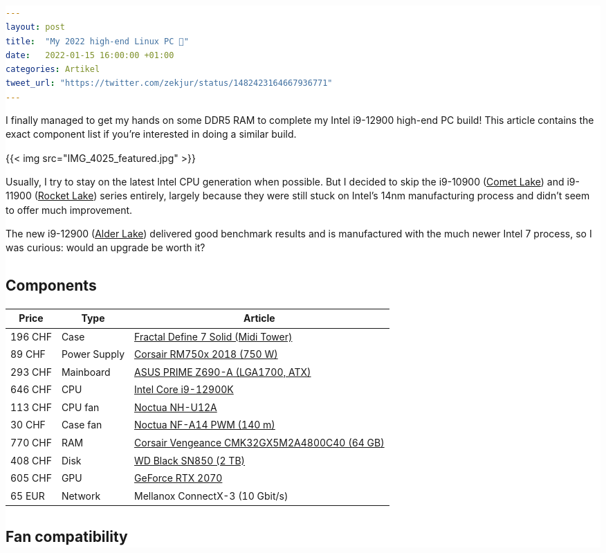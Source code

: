 ```yaml
---
layout: post
title:  "My 2022 high-end Linux PC 🐧"
date:   2022-01-15 16:00:00 +01:00
categories: Artikel
tweet_url: "https://twitter.com/zekjur/status/1482423164667936771"
---
```


I finally managed to get my hands on some DDR5 RAM to complete my Intel i9-12900
high-end PC build! This article contains the exact component list if you’re
interested in doing a similar build.

{{< img src="IMG_4025_featured.jpg" >}}

Usually, I try to stay on the latest Intel CPU generation when possible. But I
decided to skip the i9-10900 ([Comet
Lake](https://en.wikipedia.org/wiki/Comet_Lake_(microprocessor))) and i9-11900
([Rocket Lake](https://en.wikipedia.org/wiki/Rocket_Lake)) series entirely,
largely because they were still stuck on Intel’s 14nm manufacturing process and
didn’t seem to offer much improvement.

The new i9-12900 ([Alder
Lake](https://en.wikipedia.org/wiki/Alder_Lake_(microprocessor))) delivered good
benchmark results and is manufactured with the much newer Intel 7 process, so I
was curious: would an upgrade be worth it?

## Components

| Price   | Type         | Article                                                                                                                                                             |
|---------|--------------|---------------------------------------------------------------------------------------------------------------------------------------------------------------------|
| 196 CHF | Case         | [Fractal Define 7 Solid (Midi Tower)](https://www.digitec.ch/de/s1/product/fractal-define-7-solid-midi-tower-pc-gehaeuse-12757904)                                  |
| 89 CHF  | Power Supply | [Corsair RM750x 2018 (750 W)](https://www.digitec.ch/de/s1/product/corsair-rm750x-2018-750-w-pc-netzteil-7678690?supplier=406802)                                   |
| 293 CHF | Mainboard    | [ASUS PRIME Z690-A (LGA1700, ATX)](https://www.digitec.ch/de/s1/product/asus-prime-z690-a-lga-1700-intel-z690-ddr5-atx-mainboard-17252893?supplier=406802)          |
| 646 CHF | CPU          | [Intel Core i9-12900K](https://www.digitec.ch/de/s1/product/intel-core-i9-12900k-lga-1700-320-ghz-16-core-prozessor-16552823?supplier=406802)                       |
| 113 CHF | CPU fan      | [Noctua NH-U12A](https://www.digitec.ch/de/s1/product/noctua-nh-u12a-1580-cm-cpu-kuehler-10847172?supplier=406802)                                                  |
| 30 CHF  | Case fan     | [Noctua NF-A14 PWM (140 m)](https://www.digitec.ch/de/s1/product/noctua-nf-a14-pwm-140-mm-1-x-pc-luefter-657800?supplier=406802)                                    |
| 770 CHF | RAM          | [Corsair Vengeance CMK32GX5M2A4800C40 (64 GB)](https://www.digitec.ch/de/s1/product/corsair-vengeance-2-x-16gb-ddr5-4800-dimm-288-pin-ram-17713383?supplier=406802) |
| 408 CHF | Disk         | [WD Black SN850 (2 TB)](https://www.digitec.ch/de/s1/product/wd-black-sn850-retail-2000-gb-m2-2280-ssd-15720645?supplier=406802)                                    |
| 605 CHF | GPU          | [GeForce RTX 2070](https://www.digitec.ch/de/s1/product/gigabyte-aorus-geforce-rtx-2070-xtreme-8-gb-grafikkarte-9896232)                                            |
| 65 EUR  | Network      | Mellanox ConnectX-3 (10 Gbit/s)                                                                                                                                     |

## Fan compatibility
